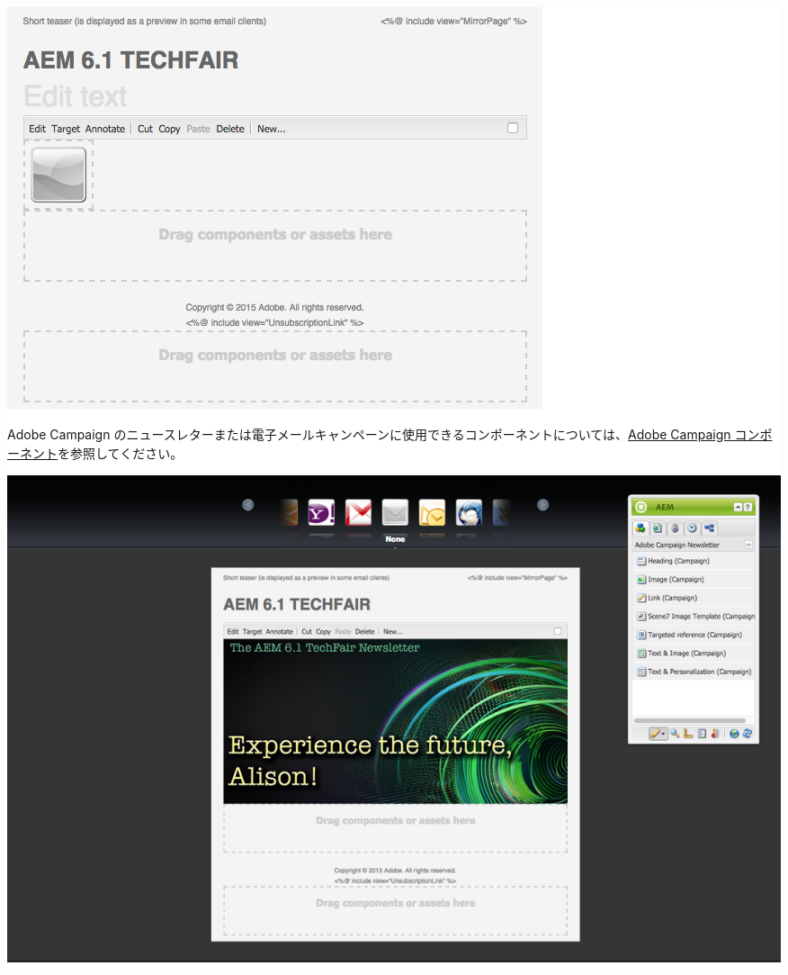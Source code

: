   ![chlimage_1-176](assets/chlimage_1-176.png)

   Adobe Campaign のニュースレターまたは電子メールキャンペーンに使用できるコンポーネントについては、[Adobe Campaign コンポーネント](/help/sites-classic-ui-authoring/classic-personalization-ac-components.md)を参照してください。

   ![chlimage_1-177](assets/chlimage_1-177.png)
